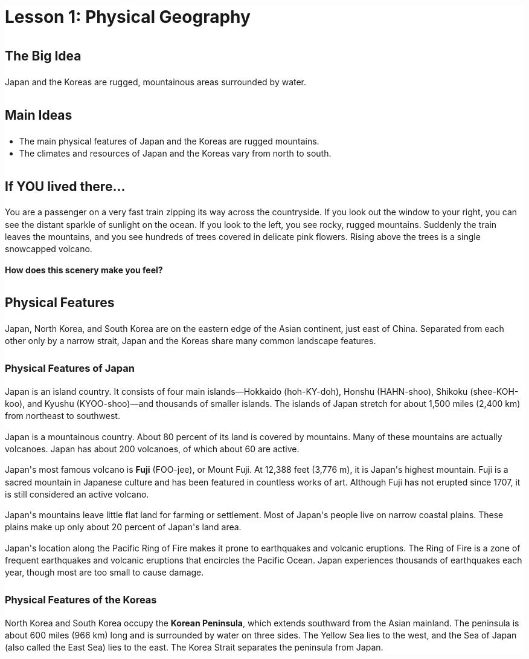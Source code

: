# Lesson 1: Physical Geography

## The Big Idea
Japan and the Koreas are rugged, mountainous areas surrounded by water.

## Main Ideas
- The main physical features of Japan and the Koreas are rugged mountains.
- The climates and resources of Japan and the Koreas vary from north to south.

## If YOU lived there...
You are a passenger on a very fast train zipping its way across the countryside. If you look out the window to your right, you can see the distant sparkle of sunlight on the ocean. If you look to the left, you see rocky, rugged mountains. Suddenly the train leaves the mountains, and you see hundreds of trees covered in delicate pink flowers. Rising above the trees is a single snowcapped volcano.

**How does this scenery make you feel?**

## Physical Features
Japan, North Korea, and South Korea are on the eastern edge of the Asian continent, just east of China. Separated from each other only by a narrow strait, Japan and the Koreas share many common landscape features.

### Physical Features of Japan
Japan is an island country. It consists of four main islands—Hokkaido (hoh-KY-doh), Honshu (HAHN-shoo), Shikoku (shee-KOH-koo), and Kyushu (KYOO-shoo)—and thousands of smaller islands. The islands of Japan stretch for about 1,500 miles (2,400 km) from northeast to southwest.

Japan is a mountainous country. About 80 percent of its land is covered by mountains. Many of these mountains are actually volcanoes. Japan has about 200 volcanoes, of which about 60 are active.

Japan's most famous volcano is **Fuji** (FOO-jee), or Mount Fuji. At 12,388 feet (3,776 m), it is Japan's highest mountain. Fuji is a sacred mountain in Japanese culture and has been featured in countless works of art. Although Fuji has not erupted since 1707, it is still considered an active volcano.

Japan's mountains leave little flat land for farming or settlement. Most of Japan's people live on narrow coastal plains. These plains make up only about 20 percent of Japan's land area.

Japan's location along the Pacific Ring of Fire makes it prone to earthquakes and volcanic eruptions. The Ring of Fire is a zone of frequent earthquakes and volcanic eruptions that encircles the Pacific Ocean. Japan experiences thousands of earthquakes each year, though most are too small to cause damage.

### Physical Features of the Koreas
North Korea and South Korea occupy the **Korean Peninsula**, which extends southward from the Asian mainland. The peninsula is about 600 miles (966 km) long and is surrounded by water on three sides. The Yellow Sea lies to the west, and the Sea of Japan (also called the East Sea) lies to the east. The Korea Strait separates the peninsula from Japan.
